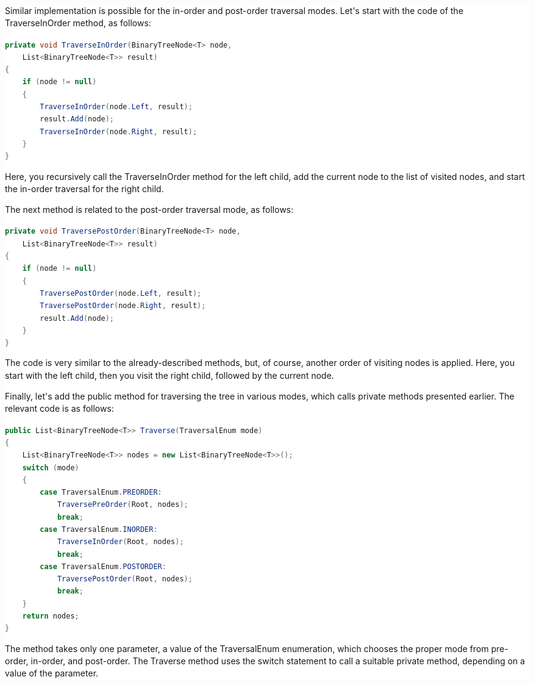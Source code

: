 Similar implementation is possible for the in-order and post-order traversal modes. Let's start with the code of the TraverseInOrder method, as follows:
```c#
private void TraverseInOrder(BinaryTreeNode<T> node,  
    List<BinaryTreeNode<T>> result) 
{ 
    if (node != null) 
    { 
        TraverseInOrder(node.Left, result); 
        result.Add(node); 
        TraverseInOrder(node.Right, result); 
    } 
}
```
Here, you recursively call the TraverseInOrder method for the left child, add the current node to the list of visited nodes, and start the in-order traversal for the right child.

The next method is related to the post-order traversal mode, as follows:
```c#
private void TraversePostOrder(BinaryTreeNode<T> node,  
    List<BinaryTreeNode<T>> result) 
{ 
    if (node != null) 
    { 
        TraversePostOrder(node.Left, result); 
        TraversePostOrder(node.Right, result); 
        result.Add(node); 
    } 
}
```
The code is very similar to the already-described methods, but, of course, another order of visiting nodes is applied. Here, you start with the left child, then you visit the right child, followed by the current node.

Finally, let's add the public method for traversing the tree in various modes, which calls private methods presented earlier. The relevant code is as follows:
```c#
public List<BinaryTreeNode<T>> Traverse(TraversalEnum mode) 
{ 
    List<BinaryTreeNode<T>> nodes = new List<BinaryTreeNode<T>>(); 
    switch (mode) 
    { 
        case TraversalEnum.PREORDER: 
            TraversePreOrder(Root, nodes); 
            break; 
        case TraversalEnum.INORDER: 
            TraverseInOrder(Root, nodes); 
            break; 
        case TraversalEnum.POSTORDER: 
            TraversePostOrder(Root, nodes); 
            break; 
    } 
    return nodes; 
}
```
The method takes only one parameter, a value of the TraversalEnum enumeration, which chooses the proper mode from pre-order, in-order, and post-order. The Traverse method uses the switch statement to call a suitable private method, depending on a value of the parameter.
